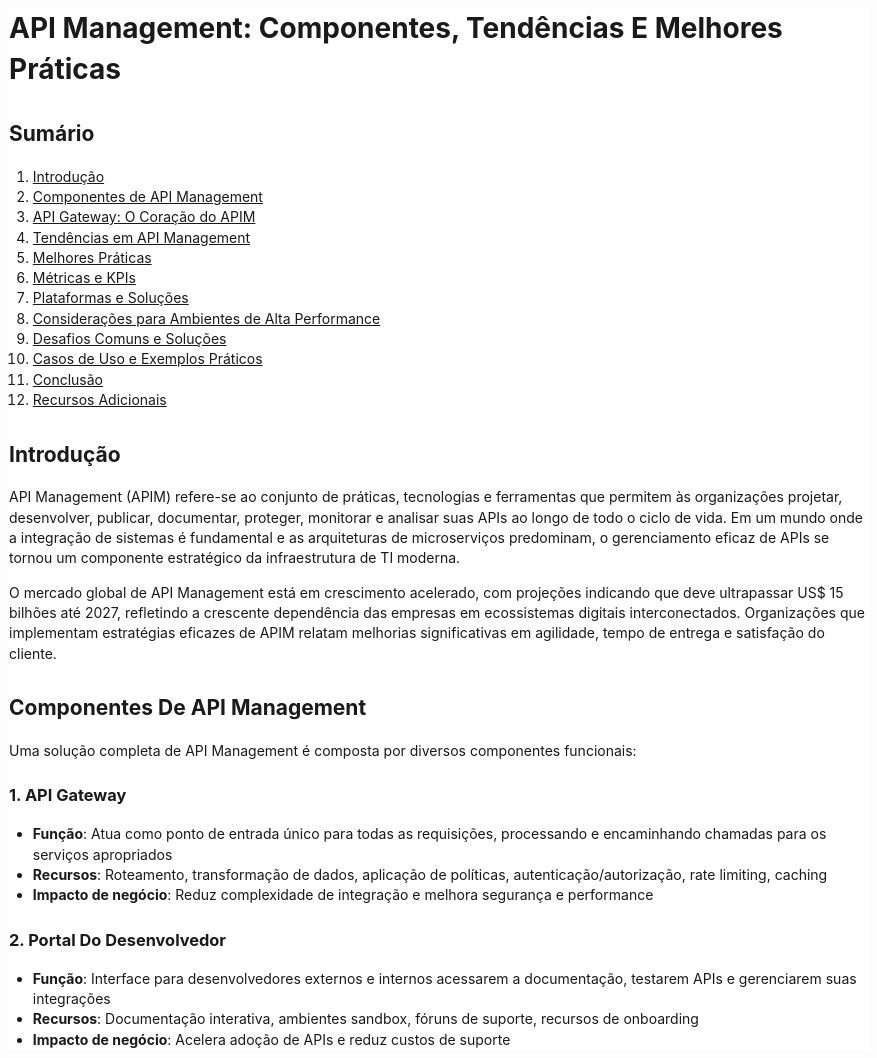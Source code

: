 # API Management: Componentes, Tendências E Melhores Práticas

## Sumário

1. [Introdução](#introdu%C3%A7%C3%A3o)
2. [Componentes de API Management](#componentes-de-api-management)
3. [API Gateway: O Coração do APIM](#api-gateway-o-cora%C3%A7%C3%A3o-do-apim)
4. [Tendências em API Management](#tend%C3%AAncias-em-api-management)
5. [Melhores Práticas](#melhores-pr%C3%A1ticas)
6. [Métricas e KPIs](#m%C3%A9tricas-e-kpis)
7. [Plataformas e Soluções](#plataformas-e-solu%C3%A7%C3%B5es)
8. [Considerações para Ambientes de Alta Performance](#considera%C3%A7%C3%B5es-para-ambientes-de-alta-performance)
9. [Desafios Comuns e Soluções](#desafios-comuns-e-solu%C3%A7%C3%B5es)
10. [Casos de Uso e Exemplos Práticos](#casos-de-uso-e-exemplos-pr%C3%A1ticos)
11. [Conclusão](#conclus%C3%A3o)
12. [Recursos Adicionais](#recursos-adicionais)

## Introdução

API Management (APIM) refere-se ao conjunto de práticas, tecnologias e ferramentas que permitem às organizações projetar, desenvolver, publicar, documentar, proteger, monitorar e analisar suas APIs ao longo de todo o ciclo de vida. Em um mundo onde a integração de sistemas é fundamental e as arquiteturas de microserviços predominam, o gerenciamento eficaz de APIs se tornou um componente estratégico da infraestrutura de TI moderna.

O mercado global de API Management está em crescimento acelerado, com projeções indicando que deve ultrapassar US$ 15 bilhões até 2027, refletindo a crescente dependência das empresas em ecossistemas digitais interconectados. Organizações que implementam estratégias eficazes de APIM relatam melhorias significativas em agilidade, tempo de entrega e satisfação do cliente.

## Componentes De API Management

Uma solução completa de API Management é composta por diversos componentes funcionais:

### 1. API Gateway

- **Função**: Atua como ponto de entrada único para todas as requisições, processando e encaminhando chamadas para os serviços apropriados
- **Recursos**: Roteamento, transformação de dados, aplicação de políticas, autenticação/autorização, rate limiting, caching
- **Impacto de negócio**: Reduz complexidade de integração e melhora segurança e performance

### 2. Portal Do Desenvolvedor

- **Função**: Interface para desenvolvedores externos e internos acessarem a documentação, testarem APIs e gerenciarem suas integrações
- **Recursos**: Documentação interativa, ambientes sandbox, fóruns de suporte, recursos de onboarding
- **Impacto de negócio**: Acelera adoção de APIs e reduz custos de suporte
